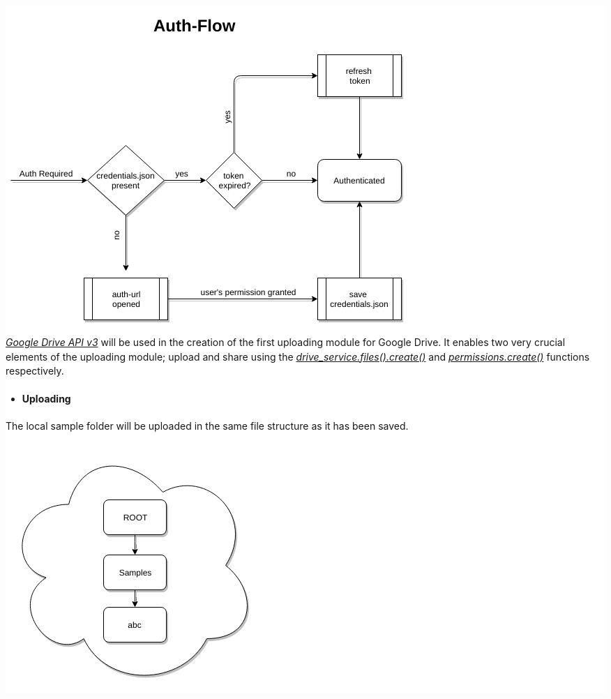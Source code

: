 <img src="media/media/image31.png" width="570" height="454" />

[*Google Drive API v3*](https://developers.google.com/drive/v3/web/about-sdk) will be used in the creation of the first uploading module for Google Drive. It enables two very crucial elements of the uploading module; upload and share using the [*drive\_service.files().create()*](https://developers.google.com/drive/v3/reference/files/create) and [*permissions.create()*](https://developers.google.com/drive/v3/reference/permissions/create) functions respectively.

-   #### Uploading

The local sample folder will be uploaded in the same file structure as it has been saved.

<img src="media/media/image43.png" width="363" height="354" />
